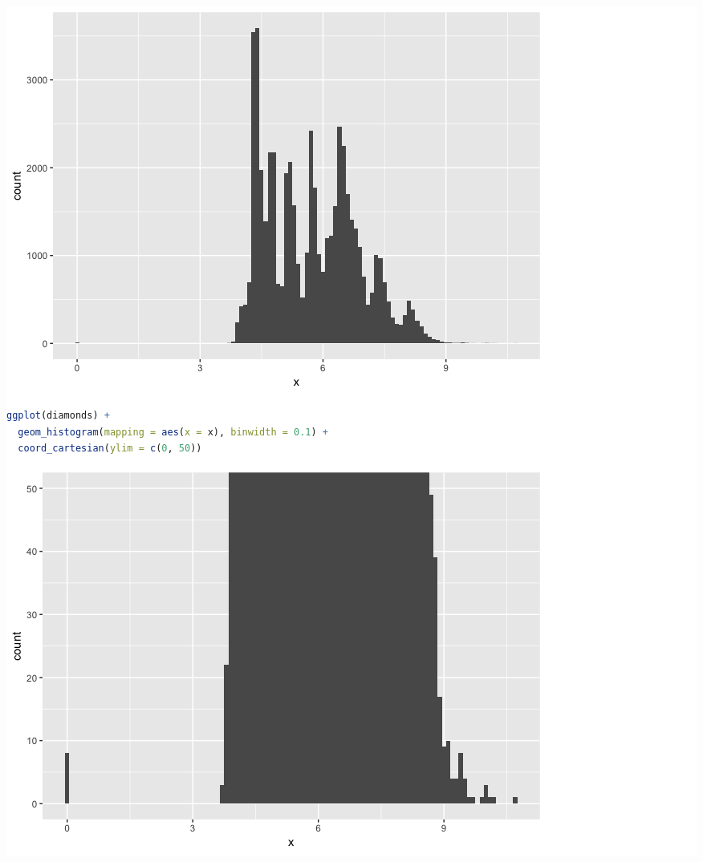 ![](Assignment_may_24_files/figure-html/unnamed-chunk-10-2.png)

```r
ggplot(diamonds) + 
  geom_histogram(mapping = aes(x = x), binwidth = 0.1) +
  coord_cartesian(ylim = c(0, 50))
```

![](Assignment_may_24_files/figure-html/unnamed-chunk-10-3.png)
